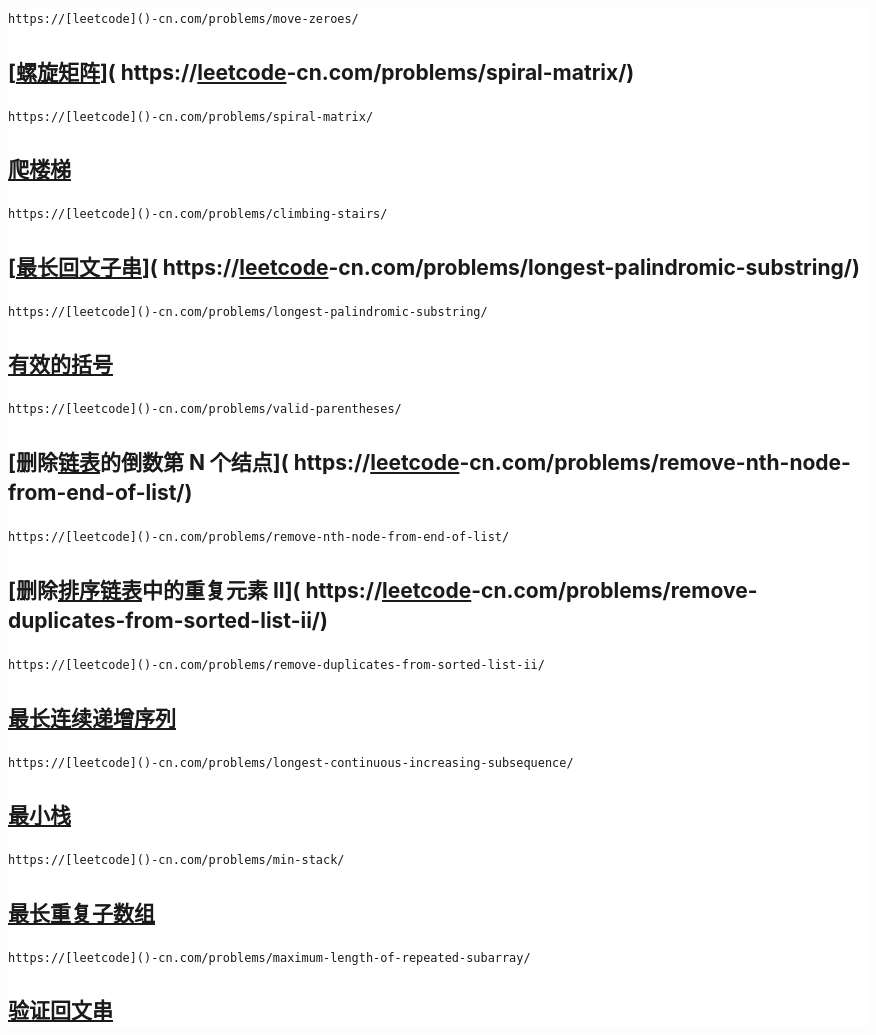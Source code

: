  `https://[leetcode]()-cn.com/problems/move-zeroes/`

 ## **[[螺旋矩阵]()]( https://[leetcode]()-cn.com/problems/spiral-matrix/)** 

 `https://[leetcode]()-cn.com/problems/spiral-matrix/`

 ## **[爬楼梯]( https://[leetcode]()-cn.com/problems/climbing-stairs/)** 

 `https://[leetcode]()-cn.com/problems/climbing-stairs/`
 ## **[[最长回文子串]()]( https://[leetcode]()-cn.com/problems/longest-palindromic-substring/)** 

 `https://[leetcode]()-cn.com/problems/longest-palindromic-substring/`

 ## **[有效的括号]( https://[leetcode]()-cn.com/problems/valid-parentheses/)** 

 `https://[leetcode]()-cn.com/problems/valid-parentheses/`

 ## **[删除[链表]()的倒数第 N 个结点]( https://[leetcode]()-cn.com/problems/remove-nth-node-from-end-of-list/)** 

 `https://[leetcode]()-cn.com/problems/remove-nth-node-from-end-of-list/`

 ## **[删除[排序]()[链表]()中的重复元素 II]( https://[leetcode]()-cn.com/problems/remove-duplicates-from-sorted-list-ii/)** 

 `https://[leetcode]()-cn.com/problems/remove-duplicates-from-sorted-list-ii/`

 ## **[最长连续递增序列]( https://[leetcode]()-cn.com/problems/longest-continuous-increasing-subsequence/)** 

 `https://[leetcode]()-cn.com/problems/longest-continuous-increasing-subsequence/`

 ## **[最小栈]( https://[leetcode]()-cn.com/problems/min-stack/)** 

 `https://[leetcode]()-cn.com/problems/min-stack/`

 ## **[最长重复子数组]( https://[leetcode]()-cn.com/problems/maximum-length-of-repeated-subarray/)** 

 `https://[leetcode]()-cn.com/problems/maximum-length-of-repeated-subarray/`

 ## **[验证回文串]( https://[leetcode]()-cn.com/problems/valid-palindrome/)** 
